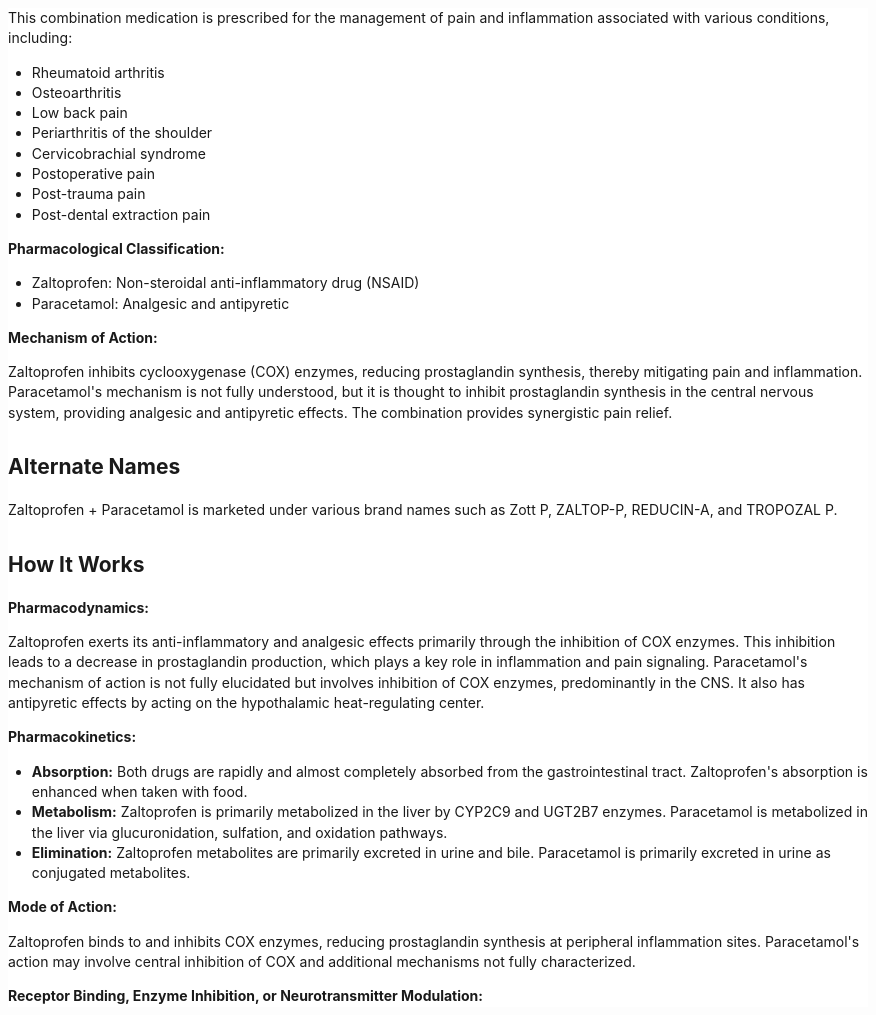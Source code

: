 This combination medication is prescribed for the management of pain and inflammation associated with various conditions, including:

*   Rheumatoid arthritis
*   Osteoarthritis
*   Low back pain
*   Periarthritis of the shoulder
*   Cervicobrachial syndrome
*   Postoperative pain
*   Post-trauma pain
*   Post-dental extraction pain

**Pharmacological Classification:**

*   Zaltoprofen: Non-steroidal anti-inflammatory drug (NSAID)
*   Paracetamol: Analgesic and antipyretic

**Mechanism of Action:**

Zaltoprofen inhibits cyclooxygenase (COX) enzymes, reducing prostaglandin synthesis, thereby mitigating pain and inflammation. Paracetamol's mechanism is not fully understood, but it is thought to inhibit prostaglandin synthesis in the central nervous system, providing analgesic and antipyretic effects. The combination provides synergistic pain relief.

## **Alternate Names**

Zaltoprofen + Paracetamol is marketed under various brand names such as Zott P, ZALTOP-P, REDUCIN-A, and TROPOZAL P.

## **How It Works**

**Pharmacodynamics:**

Zaltoprofen exerts its anti-inflammatory and analgesic effects primarily through the inhibition of COX enzymes. This inhibition leads to a decrease in prostaglandin production, which plays a key role in inflammation and pain signaling.  Paracetamol's mechanism of action is not fully elucidated but involves inhibition of COX enzymes, predominantly in the CNS. It also has antipyretic effects by acting on the hypothalamic heat-regulating center.

**Pharmacokinetics:**

*   **Absorption:** Both drugs are rapidly and almost completely absorbed from the gastrointestinal tract. Zaltoprofen's absorption is enhanced when taken with food.
*   **Metabolism:** Zaltoprofen is primarily metabolized in the liver by CYP2C9 and UGT2B7 enzymes. Paracetamol is metabolized in the liver via glucuronidation, sulfation, and oxidation pathways.
*   **Elimination:** Zaltoprofen metabolites are primarily excreted in urine and bile. Paracetamol is primarily excreted in urine as conjugated metabolites.

**Mode of Action:**

Zaltoprofen binds to and inhibits COX enzymes, reducing prostaglandin synthesis at peripheral inflammation sites. Paracetamol's action may involve central inhibition of COX and additional mechanisms not fully characterized.

**Receptor Binding, Enzyme Inhibition, or Neurotransmitter Modulation:**
